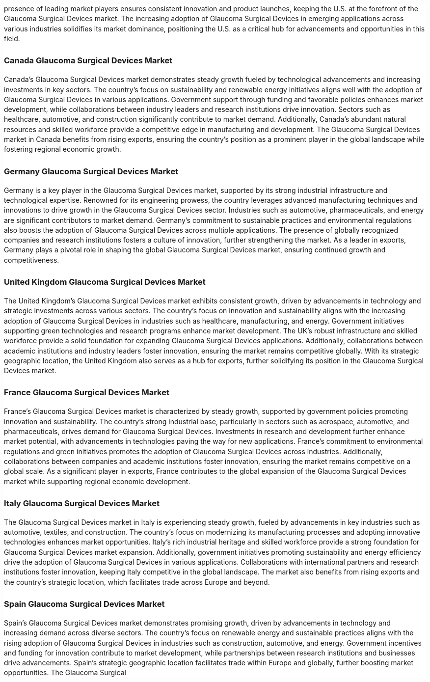 presence of leading market players ensures consistent innovation and product launches, keeping the U.S. at the forefront of the Glaucoma Surgical Devices market. The increasing adoption of Glaucoma Surgical Devices in emerging applications across various industries solidifies its market dominance, positioning the U.S. as a critical hub for advancements and opportunities in this field.</p><h3>Canada Glaucoma Surgical Devices Market</h3><p>Canada&rsquo;s Glaucoma Surgical Devices market demonstrates steady growth fueled by technological advancements and increasing investments in key sectors. The country&rsquo;s focus on sustainability and renewable energy initiatives aligns well with the adoption of Glaucoma Surgical Devices in various applications. Government support through funding and favorable policies enhances market development, while collaborations between industry leaders and research institutions drive innovation. Sectors such as healthcare, automotive, and construction significantly contribute to market demand. Additionally, Canada&rsquo;s abundant natural resources and skilled workforce provide a competitive edge in manufacturing and development. The Glaucoma Surgical Devices market in Canada benefits from rising exports, ensuring the country&rsquo;s position as a prominent player in the global landscape while fostering regional economic growth.</p><h3>Germany Glaucoma Surgical Devices Market</h3><p>Germany is a key player in the Glaucoma Surgical Devices market, supported by its strong industrial infrastructure and technological expertise. Renowned for its engineering prowess, the country leverages advanced manufacturing techniques and innovations to drive growth in the Glaucoma Surgical Devices sector. Industries such as automotive, pharmaceuticals, and energy are significant contributors to market demand. Germany&rsquo;s commitment to sustainable practices and environmental regulations also boosts the adoption of Glaucoma Surgical Devices across multiple applications. The presence of globally recognized companies and research institutions fosters a culture of innovation, further strengthening the market. As a leader in exports, Germany plays a pivotal role in shaping the global Glaucoma Surgical Devices market, ensuring continued growth and competitiveness.</p><h3>United Kingdom Glaucoma Surgical Devices Market</h3><p>The United Kingdom&rsquo;s Glaucoma Surgical Devices market exhibits consistent growth, driven by advancements in technology and strategic investments across various sectors. The country&rsquo;s focus on innovation and sustainability aligns with the increasing adoption of Glaucoma Surgical Devices in industries such as healthcare, manufacturing, and energy. Government initiatives supporting green technologies and research programs enhance market development. The UK&rsquo;s robust infrastructure and skilled workforce provide a solid foundation for expanding Glaucoma Surgical Devices applications. Additionally, collaborations between academic institutions and industry leaders foster innovation, ensuring the market remains competitive globally. With its strategic geographic location, the United Kingdom also serves as a hub for exports, further solidifying its position in the Glaucoma Surgical Devices market.</p><h3>France Glaucoma Surgical Devices Market</h3><p>France&rsquo;s Glaucoma Surgical Devices market is characterized by steady growth, supported by government policies promoting innovation and sustainability. The country&rsquo;s strong industrial base, particularly in sectors such as aerospace, automotive, and pharmaceuticals, drives demand for Glaucoma Surgical Devices. Investments in research and development further enhance market potential, with advancements in technologies paving the way for new applications. France&rsquo;s commitment to environmental regulations and green initiatives promotes the adoption of Glaucoma Surgical Devices across industries. Additionally, collaborations between companies and academic institutions foster innovation, ensuring the market remains competitive on a global scale. As a significant player in exports, France contributes to the global expansion of the Glaucoma Surgical Devices market while supporting regional economic development.</p><h3>Italy Glaucoma Surgical Devices Market</h3><p>The Glaucoma Surgical Devices market in Italy is experiencing steady growth, fueled by advancements in key industries such as automotive, textiles, and construction. The country&rsquo;s focus on modernizing its manufacturing processes and adopting innovative technologies enhances market opportunities. Italy&rsquo;s rich industrial heritage and skilled workforce provide a strong foundation for Glaucoma Surgical Devices market expansion. Additionally, government initiatives promoting sustainability and energy efficiency drive the adoption of Glaucoma Surgical Devices in various applications. Collaborations with international partners and research institutions foster innovation, keeping Italy competitive in the global landscape. The market also benefits from rising exports and the country&rsquo;s strategic location, which facilitates trade across Europe and beyond.</p><h3>Spain Glaucoma Surgical Devices Market</h3><p>Spain&rsquo;s Glaucoma Surgical Devices market demonstrates promising growth, driven by advancements in technology and increasing demand across diverse sectors. The country&rsquo;s focus on renewable energy and sustainable practices aligns with the rising adoption of Glaucoma Surgical Devices in industries such as construction, automotive, and energy. Government incentives and funding for innovation contribute to market development, while partnerships between research institutions and businesses drive advancements. Spain&rsquo;s strategic geographic location facilitates trade within Europe and globally, further boosting market opportunities. The Glaucoma Surgical